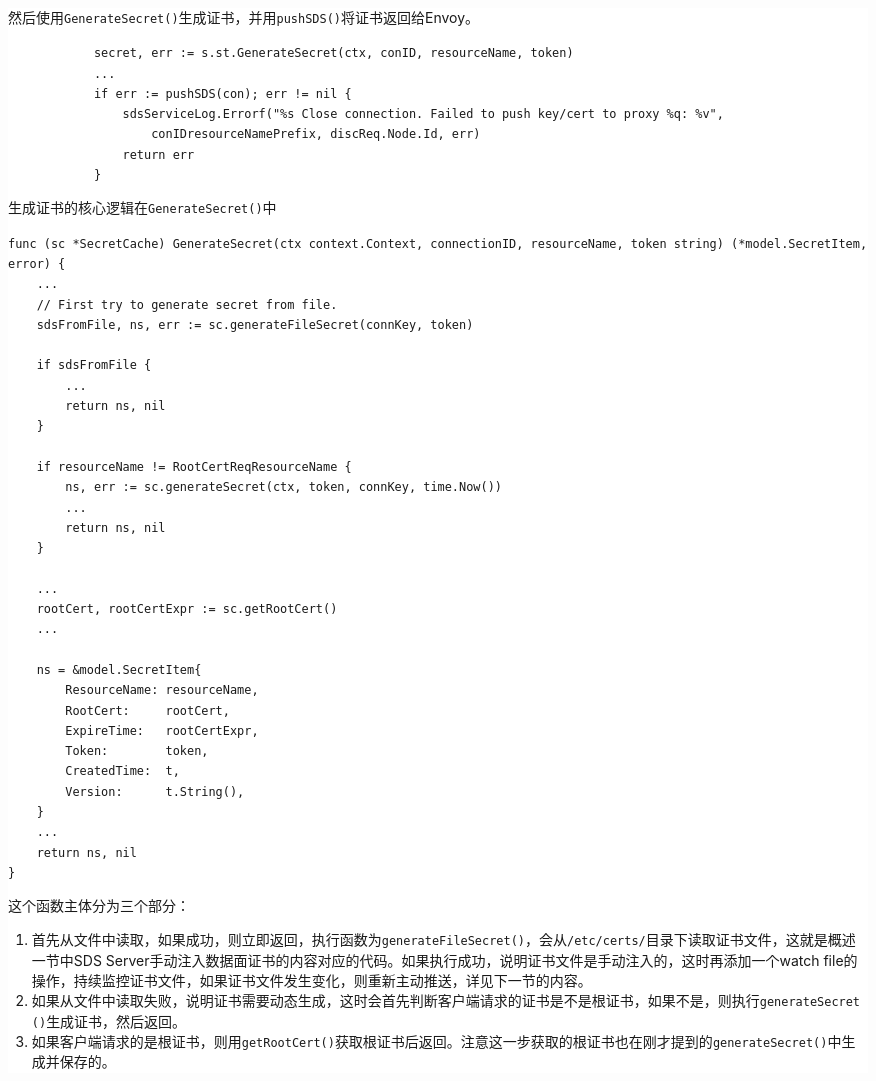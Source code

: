然后使用`GenerateSecret()`生成证书，并用`pushSDS()`将证书返回给Envoy。

``` golang
			secret, err := s.st.GenerateSecret(ctx, conID, resourceName, token)
            ...
			if err := pushSDS(con); err != nil {
				sdsServiceLog.Errorf("%s Close connection. Failed to push key/cert to proxy %q: %v",
					conIDresourceNamePrefix, discReq.Node.Id, err)
				return err
			}
```

生成证书的核心逻辑在`GenerateSecret()`中

``` golang
func (sc *SecretCache) GenerateSecret(ctx context.Context, connectionID, resourceName, token string) (*model.SecretItem, error) {
    ...
	// First try to generate secret from file.
	sdsFromFile, ns, err := sc.generateFileSecret(connKey, token)

	if sdsFromFile {
        ...
		return ns, nil
	}

	if resourceName != RootCertReqResourceName {
		ns, err := sc.generateSecret(ctx, token, connKey, time.Now())
        ...
		return ns, nil
	}

    ...
	rootCert, rootCertExpr := sc.getRootCert()
    ...

	ns = &model.SecretItem{
		ResourceName: resourceName,
		RootCert:     rootCert,
		ExpireTime:   rootCertExpr,
		Token:        token,
		CreatedTime:  t,
		Version:      t.String(),
	}
    ...
	return ns, nil
}
```

这个函数主体分为三个部分：

1. 首先从文件中读取，如果成功，则立即返回，执行函数为`generateFileSecret()`，会从`/etc/certs/`目录下读取证书文件，这就是概述一节中SDS Server手动注入数据面证书的内容对应的代码。如果执行成功，说明证书文件是手动注入的，这时再添加一个watch file的操作，持续监控证书文件，如果证书文件发生变化，则重新主动推送，详见下一节的内容。
2. 如果从文件中读取失败，说明证书需要动态生成，这时会首先判断客户端请求的证书是不是根证书，如果不是，则执行`generateSecret()`生成证书，然后返回。
3. 如果客户端请求的是根证书，则用`getRootCert()`获取根证书后返回。注意这一步获取的根证书也在刚才提到的`generateSecret()`中生成并保存的。
